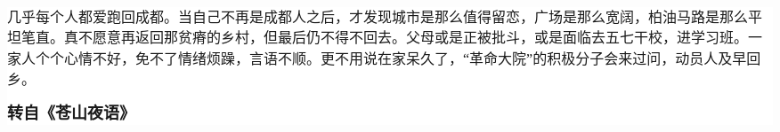  <p class="MsoNormal">
  <o:p>
   <font size="3">
   </font>
  </o:p>
 </p>
 <p class="MsoNormal">
  <span lang="ZH-CN" style="font-family:宋体;mso-ascii-font-family:
Calibri;mso-ascii-theme-font:minor-latin;mso-fareast-font-family:宋体;mso-fareast-theme-font:
minor-fareast">
   <font size="3">
    几乎每个人都爱跑回成都。当自己不再是成都人之后，才发现城市是那么值得留恋，广场是那么宽阔，柏油马路是那么平坦笔直。真不愿意再返回那贫瘠的乡村，但最后仍不得不回去。父母或是正被批斗，或是面临去五七干校，进学习班。一家人个个心情不好，免不了情绪烦躁，言语不顺。更不用说在家呆久了，“革命大院”的积极分子会来过问，动员人及早回乡。
   </font>
  </span>
  <o:p>
  </o:p>
 </p>
 <p class="MsoNormal">
  <o:p>
  </o:p>
 </p>
 <p class="MsoNormal">
  <o:p>
   <b>
    <font size="4">
    </font>
   </b>
  </o:p>
 </p>
 <p class="MsoNormal">
  <span lang="ZH-CN" style="font-family:宋体;mso-ascii-font-family:
Calibri;mso-ascii-theme-font:minor-latin;mso-fareast-font-family:宋体;mso-fareast-theme-font:
minor-fareast">
   <b>
    <font size="4">
     转自《苍山夜语》
    </font>
   </b>
  </span>
  <o:p>
  </o:p>
 </p>
 
</div>

